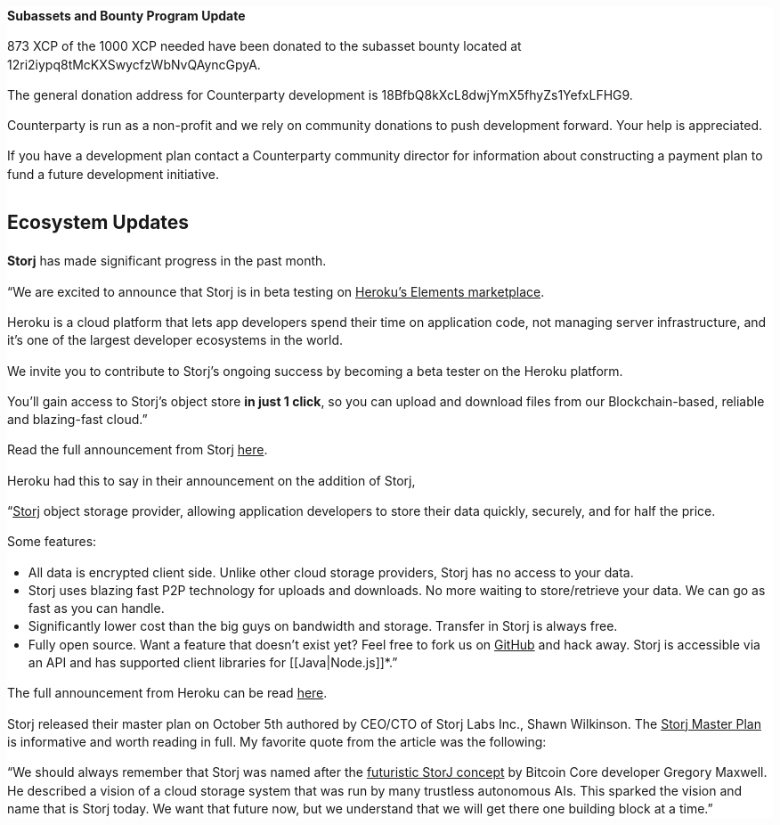**Subassets and Bounty Program Update**

873 XCP of the 1000 XCP needed have been donated to the subasset bounty located at 12ri2iypq8tMcKXSwycfzWbNvQAyncGpyA.

The general donation address for Counterparty development is 18BfbQ8kXcL8dwjYmX5fhyZs1YefxLFHG9.

Counterparty is run as a non-profit and we rely on community donations to push development forward. Your help is appreciated.

If you have a development plan contact a Counterparty community director for information about constructing a payment plan to fund a future development initiative.

## **Ecosystem Updates**

**Storj** has made significant progress in the past month.

“We are excited to announce that Storj is in beta testing on [Heroku’s Elements marketplace](http://t.umblr.com/redirect?z=https%3A%2F%2Felements.heroku.com%2Faddons%2Fstorj&t=NzNjYTgwZTE4M2ZhNGZjMGM5NjI0M2ZmOTIzYmM0MzE0MTc2ODJhNyw5MFJUR3NVVQ%3D%3D&b=t%3Aw9pdBQC1MyWTDK-7x-v1SQ&m=1).

Heroku is a cloud platform that lets app developers spend their time on application code, not managing server infrastructure, and it’s one of the largest developer ecosystems in the world.

We invite you to contribute to Storj’s ongoing success by becoming a beta tester on the Heroku platform.

You’ll gain access to Storj’s object store **in just 1 click**, so you can upload and download files from our Blockchain-based, reliable and blazing-fast cloud.”

Read the full announcement from Storj [here](http://blog.storj.io/post/152353080533/try-storj-on-heroku).

Heroku had this to say in their announcement on the addition of Storj,

“[Storj](https://elements.heroku.com/addons/Storj) object storage provider, allowing application developers to store their data quickly, securely, and for half the price.

Some features:

-   All data is encrypted client side. Unlike other cloud storage providers, Storj has no access to your data.
-   Storj uses blazing fast P2P technology for uploads and downloads. No more waiting to store/retrieve your data. We can go as fast as you can handle.
-   Significantly lower cost than the big guys on bandwidth and storage. Transfer in Storj is always free.
-   Fully open source. Want a feature that doesn’t exist yet? Feel free to fork us on [GitHub](https://github.com/storj) and hack away. Storj is accessible via an API and has supported client libraries for [[Java|Node.js]]*.”

The full announcement from Heroku can be read [here](https://devcenter.heroku.com/articles/storj).

Storj released their master plan on October 5th authored by CEO/CTO of Storj Labs Inc., Shawn Wilkinson. The [Storj Master Plan](http://blog.storj.io/post/151390093908/storj-master-plan) is informative and worth reading in full. My favorite quote from the article was the following:

“We should always remember that Storj was named after the [futuristic StorJ concept](http://t.umblr.com/redirect?z=https%3A%2F%2Fbitcointalk.org%2Findex.php%3Ftopic%3D53855.msg642768%23msg642768&t=NDI5ZTdkODA4MWE3MjRlYTI0NjBkMTY0NGFlNTU2YTYzMDhhMTg4YyxLSUJxMjZlTQ%3D%3D&b=t%3Aw9pdBQC1MyWTDK-7x-v1SQ&m=1) by Bitcoin Core developer Gregory Maxwell. He described a vision of a cloud storage system that was run by many trustless autonomous AIs. This sparked the vision and name that is Storj today. We want that future now, but we understand that we will get there one building block at a time.”
